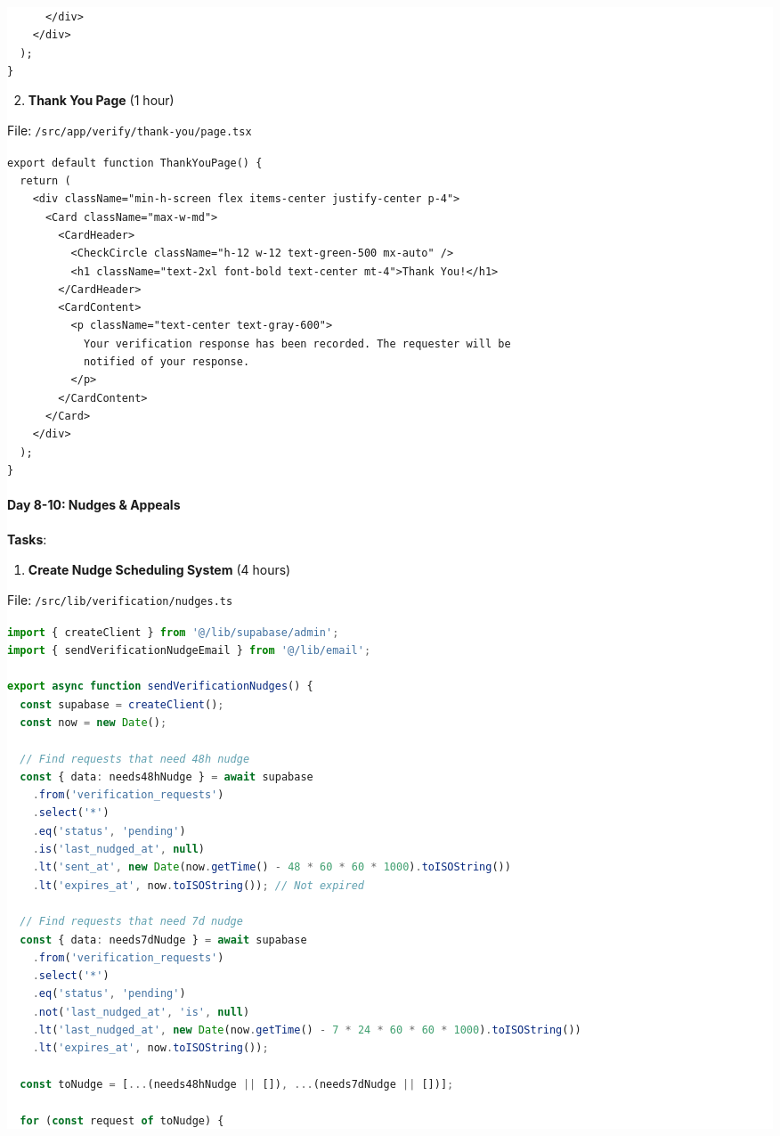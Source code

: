 ```tsx
      </div>
    </div>
  );
}
```

2. **Thank You Page** (1 hour)

File: `/src/app/verify/thank-you/page.tsx`
```tsx
export default function ThankYouPage() {
  return (
    <div className="min-h-screen flex items-center justify-center p-4">
      <Card className="max-w-md">
        <CardHeader>
          <CheckCircle className="h-12 w-12 text-green-500 mx-auto" />
          <h1 className="text-2xl font-bold text-center mt-4">Thank You!</h1>
        </CardHeader>
        <CardContent>
          <p className="text-center text-gray-600">
            Your verification response has been recorded. The requester will be
            notified of your response.
          </p>
        </CardContent>
      </Card>
    </div>
  );
}
```

#### Day 8-10: Nudges & Appeals

**Tasks**:

1. **Create Nudge Scheduling System** (4 hours)

File: `/src/lib/verification/nudges.ts`
```typescript
import { createClient } from '@/lib/supabase/admin';
import { sendVerificationNudgeEmail } from '@/lib/email';

export async function sendVerificationNudges() {
  const supabase = createClient();
  const now = new Date();

  // Find requests that need 48h nudge
  const { data: needs48hNudge } = await supabase
    .from('verification_requests')
    .select('*')
    .eq('status', 'pending')
    .is('last_nudged_at', null)
    .lt('sent_at', new Date(now.getTime() - 48 * 60 * 60 * 1000).toISOString())
    .lt('expires_at', now.toISOString()); // Not expired

  // Find requests that need 7d nudge
  const { data: needs7dNudge } = await supabase
    .from('verification_requests')
    .select('*')
    .eq('status', 'pending')
    .not('last_nudged_at', 'is', null)
    .lt('last_nudged_at', new Date(now.getTime() - 7 * 24 * 60 * 60 * 1000).toISOString())
    .lt('expires_at', now.toISOString());

  const toNudge = [...(needs48hNudge || []), ...(needs7dNudge || [])];

  for (const request of toNudge) {
```